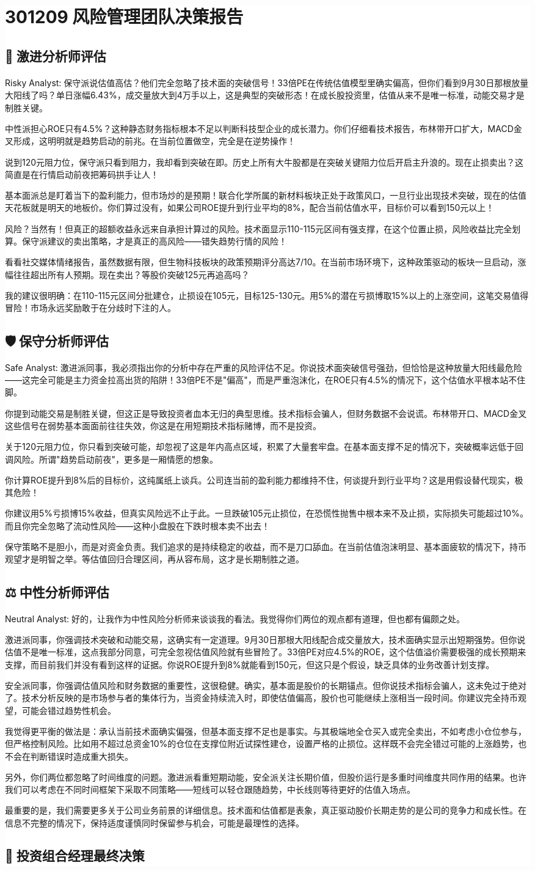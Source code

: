 # 301209 风险管理团队决策报告

## 🚀 激进分析师评估


Risky Analyst: 保守派说估值高估？他们完全忽略了技术面的突破信号！33倍PE在传统估值模型里确实偏高，但你们看到9月30日那根放量大阳线了吗？单日涨幅6.43%，成交量放大到4万手以上，这是典型的突破形态！在成长股投资里，估值从来不是唯一标准，动能交易才是制胜关键。

中性派担心ROE只有4.5%？这种静态财务指标根本不足以判断科技型企业的成长潜力。你们仔细看技术报告，布林带开口扩大，MACD金叉形成，这明明就是趋势启动的前兆。在当前位置做空，完全是在逆势操作！

说到120元阻力位，保守派只看到阻力，我却看到突破在即。历史上所有大牛股都是在突破关键阻力位后开启主升浪的。现在止损卖出？这简直是在行情启动前夜把筹码拱手让人！

基本面派总是盯着当下的盈利能力，但市场炒的是预期！联合化学所属的新材料板块正处于政策风口，一旦行业出现技术突破，现在的估值天花板就是明天的地板价。你们算过没有，如果公司ROE提升到行业平均的8%，配合当前估值水平，目标价可以看到150元以上！

风险？当然有！但真正的超额收益永远来自承担计算过的风险。技术面显示110-115元区间有强支撑，在这个位置止损，风险收益比完全划算。保守派建议的卖出策略，才是真正的高风险——错失趋势行情的风险！

看看社交媒体情绪报告，虽然数据有限，但生物科技板块的政策预期评分高达7/10。在当前市场环境下，这种政策驱动的板块一旦启动，涨幅往往超出所有人预期。现在卖出？等股价突破125元再追高吗？

我的建议很明确：在110-115元区间分批建仓，止损设在105元，目标125-130元。用5%的潜在亏损博取15%以上的上涨空间，这笔交易值得冒险！市场永远奖励敢于在分歧时下注的人。

## 🛡️ 保守分析师评估


Safe Analyst: 激进派同事，我必须指出你的分析中存在严重的风险评估不足。你说技术面突破信号强劲，但恰恰是这种放量大阳线最危险——这完全可能是主力资金拉高出货的陷阱！33倍PE不是"偏高"，而是严重泡沫化，在ROE只有4.5%的情况下，这个估值水平根本站不住脚。

你提到动能交易是制胜关键，但这正是导致投资者血本无归的典型思维。技术指标会骗人，但财务数据不会说谎。布林带开口、MACD金叉这些信号在弱势基本面面前往往失效，你这是在用短期技术指标赌博，而不是投资。

关于120元阻力位，你只看到突破可能，却忽视了这是年内高点区域，积累了大量套牢盘。在基本面支撑不足的情况下，突破概率远低于回调风险。所谓"趋势启动前夜"，更多是一厢情愿的想象。

你计算ROE提升到8%后的目标价，这纯属纸上谈兵。公司连当前的盈利能力都维持不住，何谈提升到行业平均？这是用假设替代现实，极其危险！

你建议用5%亏损博15%收益，但真实风险远不止于此。一旦跌破105元止损位，在恐慌性抛售中根本来不及止损，实际损失可能超过10%。而且你完全忽略了流动性风险——这种小盘股在下跌时根本卖不出去！

保守策略不是胆小，而是对资金负责。我们追求的是持续稳定的收益，而不是刀口舔血。在当前估值泡沫明显、基本面疲软的情况下，持币观望才是明智之举。等估值回归合理区间，再从容布局，这才是长期制胜之道。

## ⚖️ 中性分析师评估


Neutral Analyst: 好的，让我作为中性风险分析师来谈谈我的看法。我觉得你们两位的观点都有道理，但也都有偏颇之处。

激进派同事，你强调技术突破和动能交易，这确实有一定道理。9月30日那根大阳线配合成交量放大，技术面确实显示出短期强势。但你说估值不是唯一标准，这点我部分同意，可完全忽视估值风险就有些冒险了。33倍PE对应4.5%的ROE，这个估值溢价需要极强的成长预期来支撑，而目前我们并没有看到这样的证据。你说ROE提升到8%就能看到150元，但这只是个假设，缺乏具体的业务改善计划支撑。

安全派同事，你强调估值风险和财务数据的重要性，这很稳健。确实，基本面是股价的长期锚点。但你说技术指标会骗人，这未免过于绝对了。技术分析反映的是市场参与者的集体行为，当资金持续流入时，即使估值偏高，股价也可能继续上涨相当一段时间。你建议完全持币观望，可能会错过趋势性机会。

我觉得更平衡的做法是：承认当前技术面确实偏强，但基本面支撑不足也是事实。与其极端地全仓买入或完全卖出，不如考虑小仓位参与，但严格控制风险。比如用不超过总资金10%的仓位在支撑位附近试探性建仓，设置严格的止损位。这样既不会完全错过可能的上涨趋势，也不会在判断错误时造成重大损失。

另外，你们两位都忽略了时间维度的问题。激进派看重短期动能，安全派关注长期价值，但股价运行是多重时间维度共同作用的结果。也许我们可以考虑在不同时间框架下采取不同策略——短线可以轻仓跟随趋势，中长线则等待更好的估值入场点。

最重要的是，我们需要更多关于公司业务前景的详细信息。技术面和估值都是表象，真正驱动股价长期走势的是公司的竞争力和成长性。在信息不完整的情况下，保持适度谨慎同时保留参与机会，可能是最理性的选择。

## 🎯 投资组合经理最终决策
